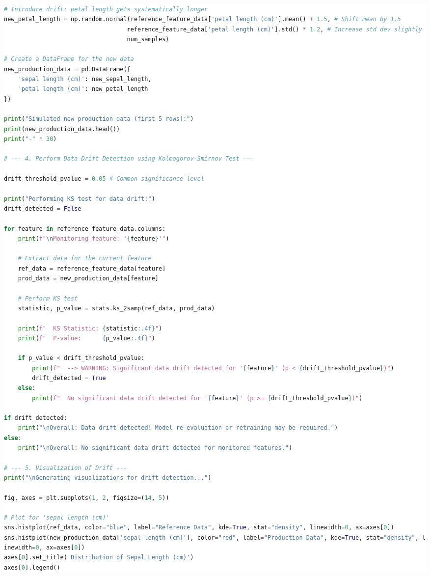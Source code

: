 ```python
# Introduce drift: petal length gets systematically longer
new_petal_length = np.random.normal(reference_feature_data['petal length (cm)'].mean() + 1.5, # Shift mean by 1.5
                                   reference_feature_data['petal length (cm)'].std() * 1.2, # Increase std dev slightly
                                   num_samples)

# Create a DataFrame for the new data
new_production_data = pd.DataFrame({
    'sepal length (cm)': new_sepal_length,
    'petal length (cm)': new_petal_length
})

print("Simulated new production data (first 5 rows):")
print(new_production_data.head())
print("-" * 30)

# --- 4. Perform Data Drift Detection using Kolmogorov-Smirnov Test ---

drift_threshold_pvalue = 0.05 # Common significance level

print("Performing KS test for data drift:")
drift_detected = False

for feature in reference_feature_data.columns:
    print(f"\nMonitoring feature: '{feature}'")

    # Extract data for the current feature
    ref_data = reference_feature_data[feature]
    prod_data = new_production_data[feature]

    # Perform KS test
    statistic, p_value = stats.ks_2samp(ref_data, prod_data)

    print(f"  KS Statistic: {statistic:.4f}")
    print(f"  P-value:      {p_value:.4f}")

    if p_value < drift_threshold_pvalue:
        print(f"  --> WARNING: Significant data drift detected for '{feature}' (p < {drift_threshold_pvalue})")
        drift_detected = True
    else:
        print(f"  No significant data drift detected for '{feature}' (p >= {drift_threshold_pvalue})")

if drift_detected:
    print("\nOverall: Data drift detected! Model re-evaluation or retraining may be required.")
else:
    print("\nOverall: No significant data drift detected for monitored features.")

# --- 5. Visualization of Drift ---
print("\nGenerating visualizations for drift detection...")

fig, axes = plt.subplots(1, 2, figsize=(14, 5))

# Plot for 'sepal length (cm)'
sns.histplot(ref_data, color="blue", label="Reference Data", kde=True, stat="density", linewidth=0, ax=axes[0])
sns.histplot(new_production_data['sepal length (cm)'], color="red", label="Production Data", kde=True, stat="density", linewidth=0, ax=axes[0])
axes[0].set_title('Distribution of Sepal Length (cm)')
axes[0].legend()

```